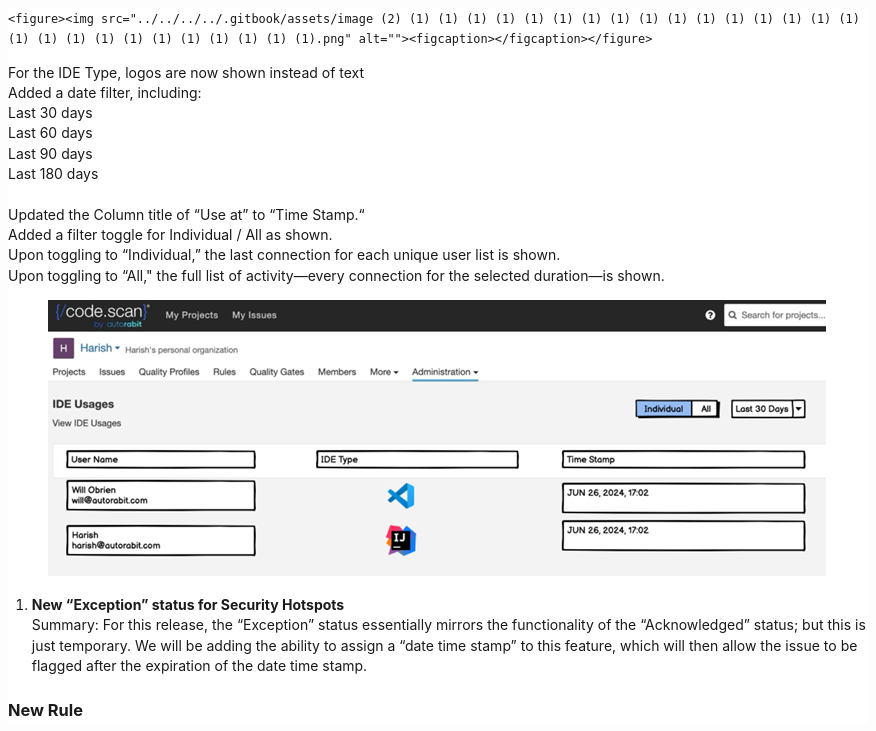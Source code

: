 

    <figure><img src="../../../../.gitbook/assets/image (2) (1) (1) (1) (1) (1) (1) (1) (1) (1) (1) (1) (1) (1) (1) (1) (1) (1) (1) (1) (1) (1) (1) (1) (1) (1) (1) (1).png" alt=""><figcaption></figcaption></figure>

For the IDE Type, logos are now shown instead of text\
Added a date filter, including:\
Last 30 days\
Last 60 days\
Last 90 days\
Last 180 days\
\
Updated the Column title of “Use at” to “Time Stamp.“\
Added a filter toggle for Individual / All as shown.\
Upon toggling to “Individual,” the last connection for each unique user list is shown.\
Upon toggling to “All," the full list of activity—every connection for the selected duration—is shown.&#x20;

<figure><img src="../../../../.gitbook/assets/image (1) (1) (1) (1) (1) (1) (1) (1) (1) (1) (1) (1) (1) (1) (1) (1) (1) (1) (1) (1) (1) (1) (1) (1) (1) (1) (1) (1) (1) (1) (1) (1) (1) (1) (1) (1) (1) (1) (1) (1) (1) (1) (1) (1) (1) (1).png" alt=""><figcaption></figcaption></figure>

1. **New “Exception” status for Security Hotspots**\
   Summary: For this release, the “Exception” status essentially mirrors the functionality of the “Acknowledged” status; but this is just temporary. We will be adding the ability to assign a “date time stamp” to this feature, which will then allow the issue to be flagged after the expiration of the date time stamp.

### New Rule
